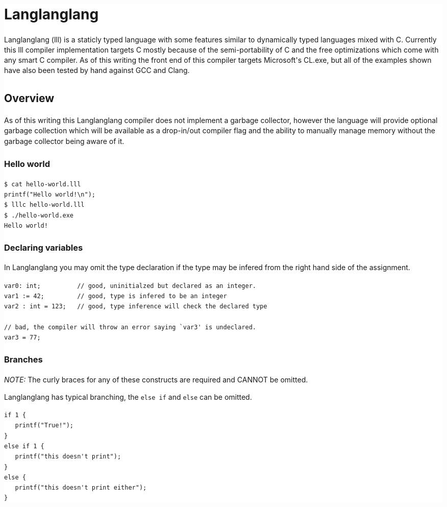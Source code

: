# Langlanglang

Langlanglang (lll) is a staticly typed language with some features similar to
dynamically typed languages mixed with C. Currently this lll compiler implementation
targets C mostly because of the semi-portability of C and the free optimizations
which come with any smart C compiler. As of this writing the front end of this
compiler targets Microsoft's CL.exe, but all of the examples shown have also been
tested by hand against GCC and Clang.


## Overview

As of this writing this Langlanglang compiler does not implement a garbage collector,
however the language will provide optional garbage collection which will be available
as a drop-in/out compiler flag and the ability to manually manage memory without the
garbage collector being aware of it.

### Hello world

```
$ cat hello-world.lll
printf("Hello world!\n");
$ lllc hello-world.lll
$ ./hello-world.exe
Hello world!
```

### Declaring variables

In Langlanglang you may omit the type declaration if the type may be infered from
the right hand side of the assignment.

```
var0: int;          // good, uninitialzed but declared as an integer.
var1 := 42;         // good, type is infered to be an integer
var2 : int = 123;   // good, type inference will check the declared type

// bad, the compiler will throw an error saying `var3' is undeclared.
var3 = 77;
```

### Branches
*NOTE:* The curly braces for any of these constructs are required and CANNOT be omitted.

Langlanglang has typical branching, the ```else if``` and ```else``` can be omitted.

```
if 1 {
   printf("True!");
}
else if 1 {
   printf("this doesn't print");
}
else {
   printf("this doesn't print either");
}
```
